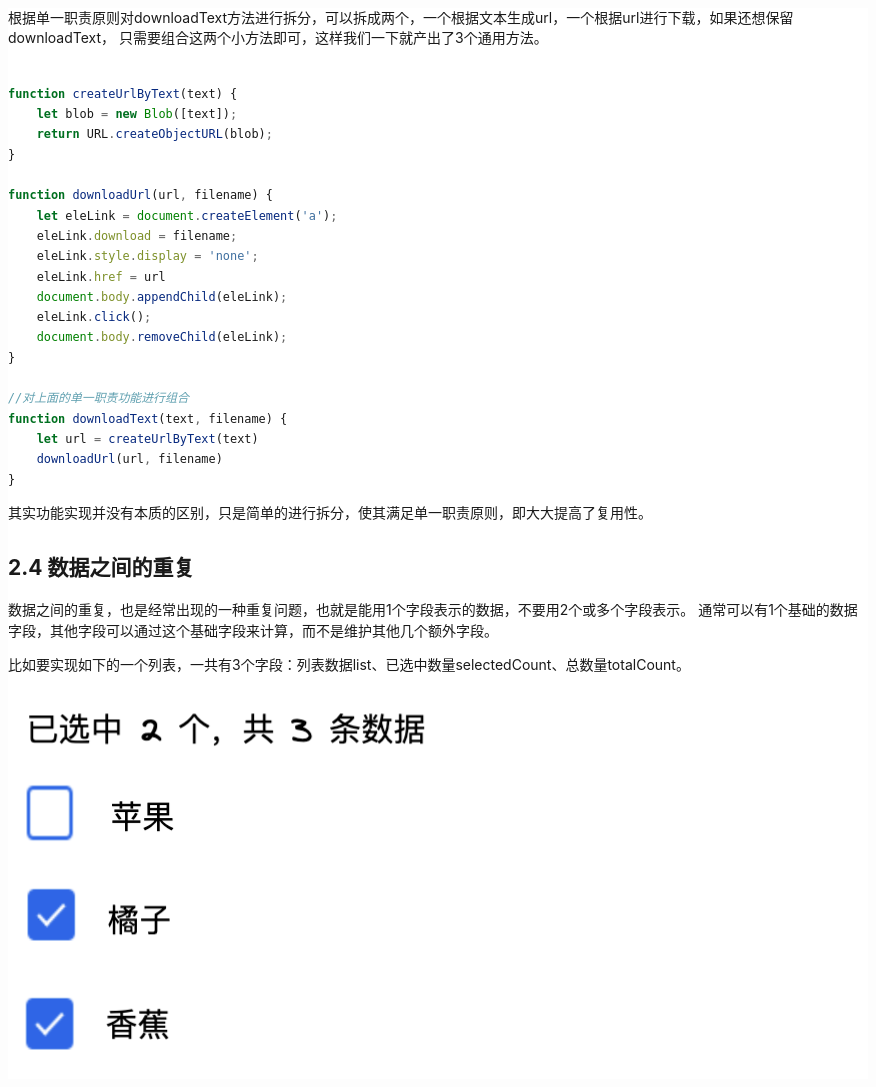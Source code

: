 根据单一职责原则对downloadText方法进行拆分，可以拆成两个，一个根据文本生成url，一个根据url进行下载，如果还想保留downloadText， 只需要组合这两个小方法即可，这样我们一下就产出了3个通用方法。

```javascript

function createUrlByText(text) {
    let blob = new Blob([text]);
    return URL.createObjectURL(blob);
}

function downloadUrl(url, filename) {
    let eleLink = document.createElement('a');
    eleLink.download = filename;
    eleLink.style.display = 'none';
    eleLink.href = url
    document.body.appendChild(eleLink);
    eleLink.click();
    document.body.removeChild(eleLink);
}

//对上面的单一职责功能进行组合
function downloadText(text, filename) {
    let url = createUrlByText(text)
    downloadUrl(url, filename)
}
```

其实功能实现并没有本质的区别，只是简单的进行拆分，使其满足单一职责原则，即大大提高了复用性。

## 2.4 数据之间的重复

数据之间的重复，也是经常出现的一种重复问题，也就是能用1个字段表示的数据，不要用2个或多个字段表示。 通常可以有1个基础的数据字段，其他字段可以通过这个基础字段来计算，而不是维护其他几个额外字段。

比如要实现如下的一个列表，一共有3个字段：列表数据list、已选中数量selectedCount、总数量totalCount。

![数据重复实例](images/03-数据一致性列表demo.png)

